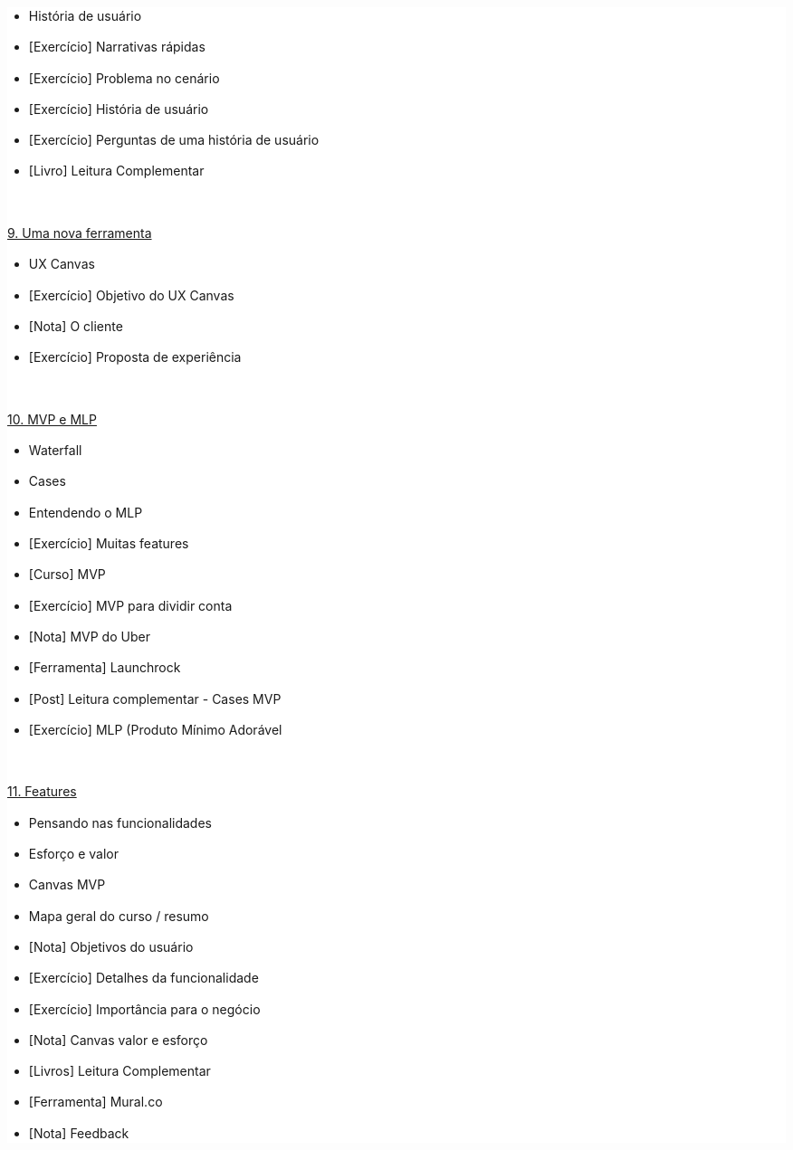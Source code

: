    + História de usuário

   + [Exercício] Narrativas rápidas

   + [Exercício] Problema no cenário

   + [Exercício] História de usuário

   + [Exercício] Perguntas de uma história de usuário

   + [Livro] Leitura Complementar

<br>

[9. Uma nova ferramenta](https://github.com/RobsonVinicius/UX-Design/blob/main/UX%20Strategy%20divergindo%20e%20afunilando%20ideias/9.%20UX%20Canvas.md)

   + UX Canvas

   + [Exercício] Objetivo do UX Canvas

   + [Nota] O cliente

   + [Exercício] Proposta de experiência

<Br>

[10. MVP e MLP](https://github.com/RobsonVinicius/UX-Design/blob/main/UX%20Strategy%20divergindo%20e%20afunilando%20ideias/10.%20MVP%20e%20MLP.md)

   + Waterfall

   + Cases

   + Entendendo o MLP

   + [Exercício] Muitas features

   + [Curso] MVP

   + [Exercício] MVP para dividir conta

   + [Nota] MVP do Uber

   + [Ferramenta] Launchrock

   + [Post] Leitura complementar - Cases MVP

   + [Exercício] MLP (Produto Mínimo Adorável

<br>

[11. Features](https://github.com/RobsonVinicius/UX-Design/blob/main/UX%20Strategy%20divergindo%20e%20afunilando%20ideias/11.%20Features.md)

   + Pensando nas funcionalidades

   + Esforço e valor

   + Canvas MVP

   + Mapa geral do curso / resumo

   + [Nota] Objetivos do usuário

   + [Exercício] Detalhes da funcionalidade

   + [Exercício] Importância para o negócio

   + [Nota] Canvas valor e esforço

   + [Livros] Leitura Complementar
   
   + [Ferramenta] Mural.co

   + [Nota] Feedback
